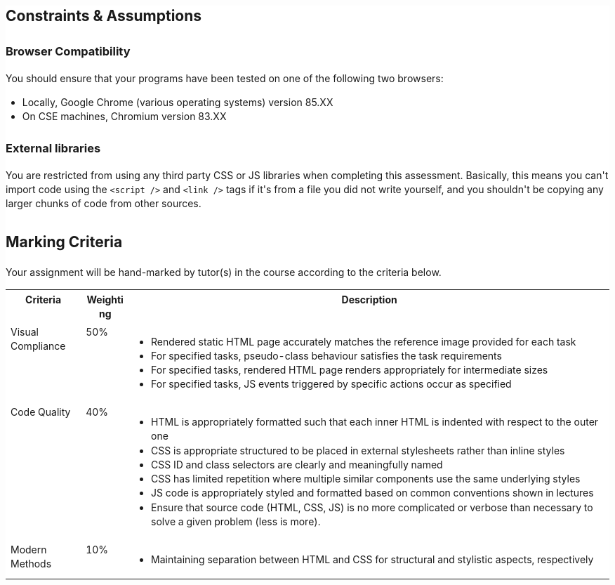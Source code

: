 ## Constraints & Assumptions

### Browser Compatibility

You should ensure that your programs have been tested on one of the following two browsers:
 * Locally, Google Chrome (various operating systems) version 85.XX
 * On CSE machines, Chromium version 83.XX

### External libraries

You are restricted from using any third party CSS or JS libraries when completing this assessment. Basically, this means you can't import code using the `<script />` and `<link />` tags if it's from a file you did not write yourself, and you shouldn't be copying any larger chunks of code from other sources.

## Marking Criteria

Your assignment will be hand-marked by tutor(s) in the course according to the criteria below.

<table>
	<tr>
		<th>Criteria</th>
		<th>Weighting</th>
		<th>Description</th>
	</tr>
	<tr>
		<td>Visual Compliance</td>
		<td>50%</td>
		<td>
			<ul>
				<li>Rendered static HTML page accurately matches the reference image provided for each task</li>
				<li>For specified tasks, pseudo-class behaviour satisfies the task requirements</li>
				<li>For specified tasks, rendered HTML page renders appropriately for intermediate sizes</li>
				<li>For specified tasks, JS events triggered by specific actions occur as specified</li>
			</ul>
		</td>
	</tr>
	<tr>
		<td>Code Quality</td>
		<td>40%</td>
		<td>
			<ul>
				<li>HTML is appropriately formatted such that each inner HTML is indented with respect to the outer one</li>
				<li>CSS is appropriate structured to be placed in external stylesheets rather than inline styles</li>
				<li>CSS ID and class selectors are clearly and meaningfully named</li>
				<li>CSS has limited repetition where multiple similar components use the same underlying styles</li>
				<li>JS code is appropriately styled and formatted based on common conventions shown in lectures</li>
				<li>Ensure that source code (HTML, CSS, JS) is no more complicated or verbose than necessary to solve a given problem (less is more).</li>
			</ul>
		</td>
	</tr>
	<tr>
		<td>Modern Methods</td>
		<td>10%</td>
		<td>
			<ul>
				<li>Maintaining separation between HTML and CSS for structural and stylistic aspects, respectively</li>
